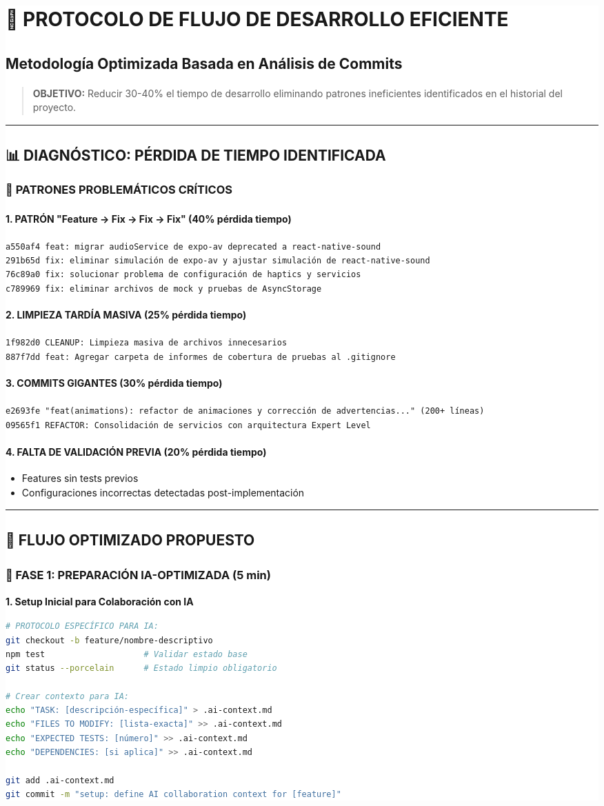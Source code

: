 # 🚀 PROTOCOLO DE FLUJO DE DESARROLLO EFICIENTE
## Metodología Optimizada Basada en Análisis de Commits

> **OBJETIVO:** Reducir 30-40% el tiempo de desarrollo eliminando patrones ineficientes identificados en el historial del proyecto.

---

## 📊 DIAGNÓSTICO: PÉRDIDA DE TIEMPO IDENTIFICADA

### 🔴 **PATRONES PROBLEMÁTICOS CRÍTICOS**

#### **1. PATRÓN "Feature → Fix → Fix → Fix" (40% pérdida tiempo)**
```
a550af4 feat: migrar audioService de expo-av deprecated a react-native-sound
291b65d fix: eliminar simulación de expo-av y ajustar simulación de react-native-sound
76c89a0 fix: solucionar problema de configuración de haptics y servicios
c789969 fix: eliminar archivos de mock y pruebas de AsyncStorage
```

#### **2. LIMPIEZA TARDÍA MASIVA (25% pérdida tiempo)**
```
1f982d0 CLEANUP: Limpieza masiva de archivos innecesarios
887f7dd feat: Agregar carpeta de informes de cobertura de pruebas al .gitignore
```

#### **3. COMMITS GIGANTES (30% pérdida tiempo)**
```
e2693fe "feat(animations): refactor de animaciones y corrección de advertencias..." (200+ líneas)
09565f1 REFACTOR: Consolidación de servicios con arquitectura Expert Level
```

#### **4. FALTA DE VALIDACIÓN PREVIA (20% pérdida tiempo)**
- Features sin tests previos
- Configuraciones incorrectas detectadas post-implementación

---

## 🎯 FLUJO OPTIMIZADO PROPUESTO

### **🚀 FASE 1: PREPARACIÓN IA-OPTIMIZADA (5 min)**

**1. Setup Inicial para Colaboración con IA**
```bash
# PROTOCOLO ESPECÍFICO PARA IA:
git checkout -b feature/nombre-descriptivo
npm test                    # Validar estado base
git status --porcelain      # Estado limpio obligatorio

# Crear contexto para IA:
echo "TASK: [descripción-específica]" > .ai-context.md
echo "FILES TO MODIFY: [lista-exacta]" >> .ai-context.md
echo "EXPECTED TESTS: [número]" >> .ai-context.md
echo "DEPENDENCIES: [si aplica]" >> .ai-context.md

git add .ai-context.md
git commit -m "setup: define AI collaboration context for [feature]"
```

